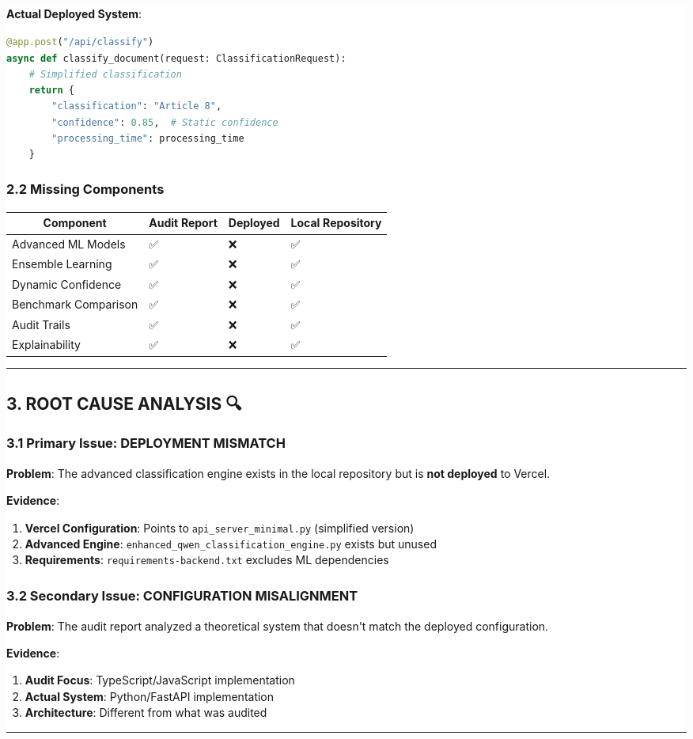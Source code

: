 **Actual Deployed System**:

```python
@app.post("/api/classify")
async def classify_document(request: ClassificationRequest):
    # Simplified classification
    return {
        "classification": "Article 8",
        "confidence": 0.85,  # Static confidence
        "processing_time": processing_time
    }
```

### 2.2 **Missing Components**

| Component            | Audit Report | Deployed | Local Repository |
| -------------------- | ------------ | -------- | ---------------- |
| Advanced ML Models   | ✅           | ❌       | ✅               |
| Ensemble Learning    | ✅           | ❌       | ✅               |
| Dynamic Confidence   | ✅           | ❌       | ✅               |
| Benchmark Comparison | ✅           | ❌       | ✅               |
| Audit Trails         | ✅           | ❌       | ✅               |
| Explainability       | ✅           | ❌       | ✅               |

---

## 3. **ROOT CAUSE ANALYSIS** 🔍

### 3.1 **Primary Issue**: **DEPLOYMENT MISMATCH**

**Problem**: The advanced classification engine exists in the local repository but is **not deployed** to Vercel.

**Evidence**:

1. **Vercel Configuration**: Points to `api_server_minimal.py` (simplified version)
2. **Advanced Engine**: `enhanced_qwen_classification_engine.py` exists but unused
3. **Requirements**: `requirements-backend.txt` excludes ML dependencies

### 3.2 **Secondary Issue**: **CONFIGURATION MISALIGNMENT**

**Problem**: The audit report analyzed a theoretical system that doesn't match the deployed configuration.

**Evidence**:

1. **Audit Focus**: TypeScript/JavaScript implementation
2. **Actual System**: Python/FastAPI implementation
3. **Architecture**: Different from what was audited

---